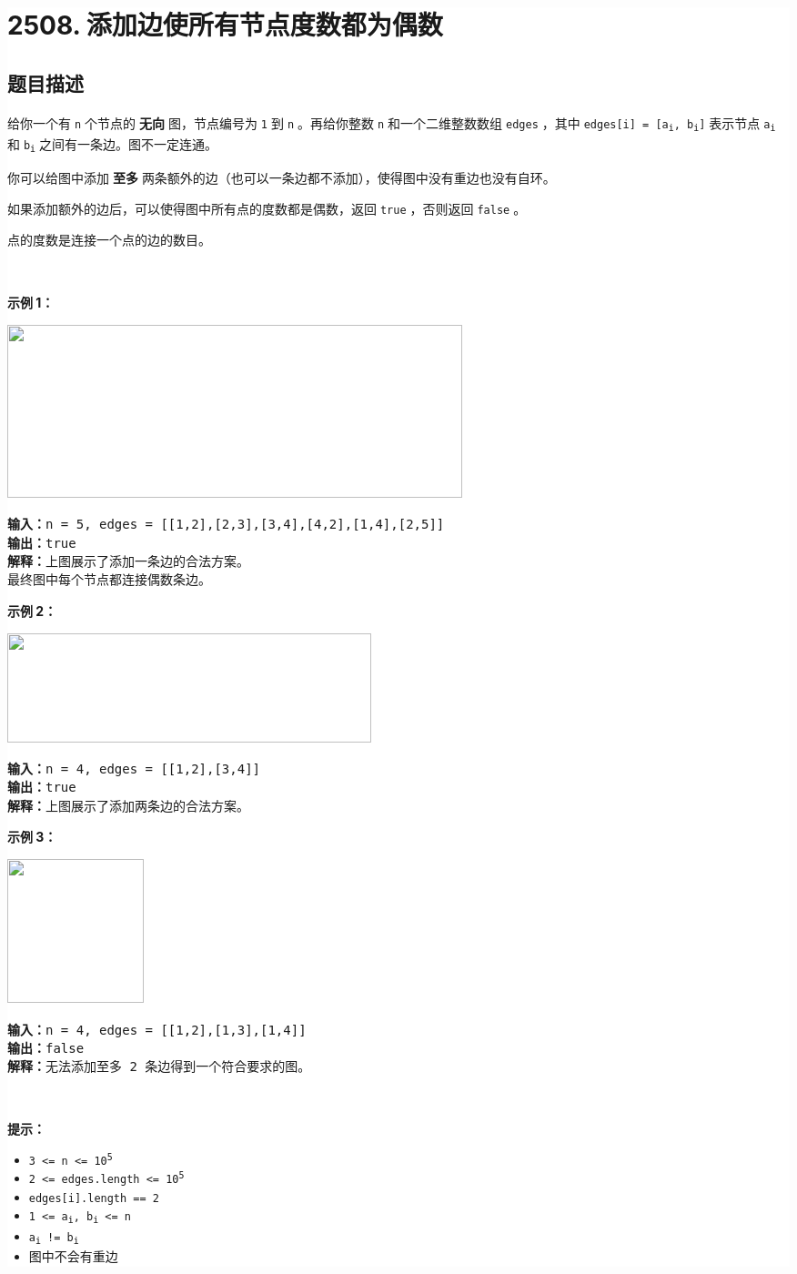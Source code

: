 # 2508. 添加边使所有节点度数都为偶数

## 题目描述

<p>给你一个有 <code>n</code>&nbsp;个节点的 <strong>无向</strong>&nbsp;图，节点编号为&nbsp;<code>1</code>&nbsp;到&nbsp;<code>n</code>&nbsp;。再给你整数&nbsp;<code>n</code>&nbsp;和一个二维整数数组&nbsp;<code>edges</code>&nbsp;，其中&nbsp;<code>edges[i] = [a<sub>i</sub>, b<sub>i</sub>]</code>&nbsp;表示节点&nbsp;<code>a<sub>i</sub></code> 和&nbsp;<code>b<sub>i</sub></code>&nbsp;之间有一条边。图不一定连通。</p>

<p>你可以给图中添加 <strong>至多</strong>&nbsp;两条额外的边（也可以一条边都不添加），使得图中没有重边也没有自环。</p>

<p>如果添加额外的边后，可以使得图中所有点的度数都是偶数，返回&nbsp;<code>true</code>&nbsp;，否则返回&nbsp;<code>false</code>&nbsp;。</p>

<p>点的度数是连接一个点的边的数目。</p>

<p>&nbsp;</p>

<p><strong>示例 1：</strong></p>

<p><img alt="" src="https://assets.leetcode.com/uploads/2022/10/26/agraphdrawio.png" style="width: 500px; height: 190px;" /></p>

<pre>
<b>输入：</b>n = 5, edges = [[1,2],[2,3],[3,4],[4,2],[1,4],[2,5]]
<b>输出：</b>true
<b>解释：</b>上图展示了添加一条边的合法方案。
最终图中每个节点都连接偶数条边。
</pre>

<p><strong>示例 2：</strong></p>

<p><img alt="" src="https://assets.leetcode.com/uploads/2022/10/26/aagraphdrawio.png" style="width: 400px; height: 120px;" /></p>

<pre>
<b>输入：</b>n = 4, edges = [[1,2],[3,4]]
<b>输出：</b>true
<b>解释：</b>上图展示了添加两条边的合法方案。</pre>

<p><strong>示例 3：</strong></p>

<p><img alt="" src="https://assets.leetcode.com/uploads/2022/10/26/aaagraphdrawio.png" style="width: 150px; height: 158px;" /></p>

<pre>
<b>输入：</b>n = 4, edges = [[1,2],[1,3],[1,4]]
<b>输出：</b>false
<b>解释：</b>无法添加至多 2 条边得到一个符合要求的图。</pre>

<p>&nbsp;</p>

<p><strong>提示：</strong></p>

<ul>
	<li><code>3 &lt;= n &lt;= 10<sup>5</sup></code></li>
	<li><code>2 &lt;= edges.length &lt;= 10<sup>5</sup></code></li>
	<li><code>edges[i].length == 2</code></li>
	<li><code>1 &lt;= a<sub>i</sub>, b<sub>i</sub> &lt;= n</code></li>
	<li><code>a<sub>i</sub> != b<sub>i</sub></code></li>
	<li>图中不会有重边</li>
</ul>
